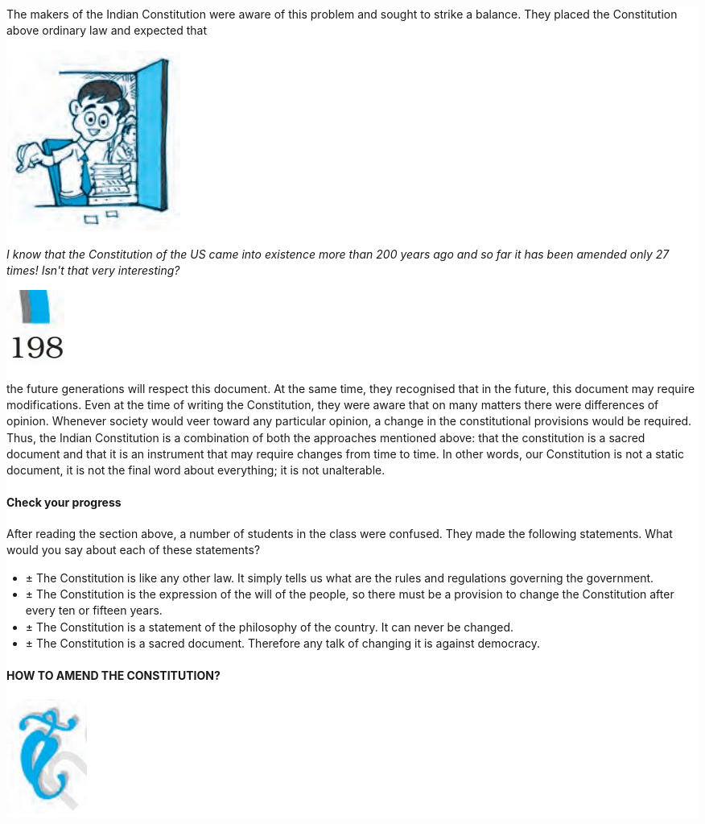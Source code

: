 The makers of the Indian Constitution were aware of this problem and sought to strike a balance. They placed the Constitution above ordinary law and expected that

![](_page_2_Picture_6.jpeg)

*I know that the Constitution of the US came into existence more than 200 years ago and so far it has been amended only 27 times! Isn't that very interesting?*

![](_page_2_Picture_8.jpeg)

the future generations will respect this document. At the same time, they recognised that in the future, this document may require modifications. Even at the time of writing the Constitution, they were aware that on many matters there were differences of opinion. Whenever society would veer toward any particular opinion, a change in the constitutional provisions would be required. Thus, the Indian Constitution is a combination of both the approaches mentioned above: that the constitution is a sacred document and that it is an instrument that may require changes from time to time. In other words, our Constitution is not a static document, it is not the final word about everything; it is not unalterable.

#### Check your progress

After reading the section above, a number of students in the class were confused. They made the following statements. What would you say about each of these statements?

- ± The Constitution is like any other law. It simply tells us what are the rules and regulations governing the government.
- ± The Constitution is the expression of the will of the people, so there must be a provision to change the Constitution after every ten or fifteen years.
- ± The Constitution is a statement of the philosophy of the country. It can never be changed.
- ± The Constitution is a sacred document. Therefore any talk of changing it is against democracy.

#### HOW TO AMEND THE CONSTITUTION?

![](_page_3_Picture_9.jpeg)
